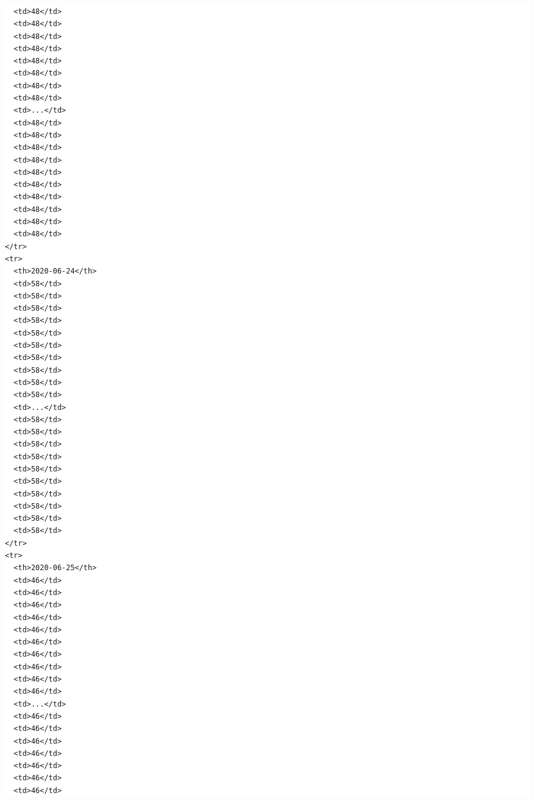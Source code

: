       <td>48</td>
      <td>48</td>
      <td>48</td>
      <td>48</td>
      <td>48</td>
      <td>48</td>
      <td>48</td>
      <td>48</td>
      <td>...</td>
      <td>48</td>
      <td>48</td>
      <td>48</td>
      <td>48</td>
      <td>48</td>
      <td>48</td>
      <td>48</td>
      <td>48</td>
      <td>48</td>
      <td>48</td>
    </tr>
    <tr>
      <th>2020-06-24</th>
      <td>58</td>
      <td>58</td>
      <td>58</td>
      <td>58</td>
      <td>58</td>
      <td>58</td>
      <td>58</td>
      <td>58</td>
      <td>58</td>
      <td>58</td>
      <td>...</td>
      <td>58</td>
      <td>58</td>
      <td>58</td>
      <td>58</td>
      <td>58</td>
      <td>58</td>
      <td>58</td>
      <td>58</td>
      <td>58</td>
      <td>58</td>
    </tr>
    <tr>
      <th>2020-06-25</th>
      <td>46</td>
      <td>46</td>
      <td>46</td>
      <td>46</td>
      <td>46</td>
      <td>46</td>
      <td>46</td>
      <td>46</td>
      <td>46</td>
      <td>46</td>
      <td>...</td>
      <td>46</td>
      <td>46</td>
      <td>46</td>
      <td>46</td>
      <td>46</td>
      <td>46</td>
      <td>46</td>